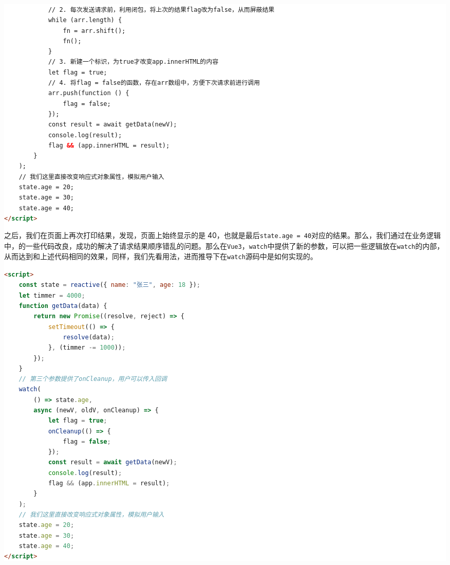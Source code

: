 ```html
			// 2. 每次发送请求前，利用闭包，将上次的结果flag改为false，从而屏蔽结果
			while (arr.length) {
				fn = arr.shift();
				fn();
			}
			// 3. 新建一个标识，为true才改变app.innerHTML的内容
			let flag = true;
			// 4. 将flag = false的函数，存在arr数组中，方便下次请求前进行调用
			arr.push(function () {
				flag = false;
			});
			const result = await getData(newV);
			console.log(result);
			flag && (app.innerHTML = result);
		}
	);
	// 我们这里直接改变响应式对象属性，模拟用户输入
	state.age = 20;
	state.age = 30;
	state.age = 40;
</script>
```

之后，我们在页面上再次打印结果，发现，页面上始终显示的是 40，也就是最后`state.age = 40`对应的结果。那么，我们通过在业务逻辑中，的一些代码改良，成功的解决了请求结果顺序错乱的问题。那么在`Vue3`，`watch`中提供了新的参数，可以把一些逻辑放在`watch`的内部，从而达到和上述代码相同的效果，同样，我们先看用法，进而推导下在`watch`源码中是如何实现的。

```html
<script>
	const state = reactive({ name: "张三", age: 18 });
	let timmer = 4000;
	function getData(data) {
		return new Promise((resolve, reject) => {
			setTimeout(() => {
				resolve(data);
			}, (timmer -= 1000));
		});
	}
	// 第三个参数提供了onCleanup，用户可以传入回调
	watch(
		() => state.age,
		async (newV, oldV, onCleanup) => {
			let flag = true;
			onCleanup(() => {
				flag = false;
			});
			const result = await getData(newV);
			console.log(result);
			flag && (app.innerHTML = result);
		}
	);
	// 我们这里直接改变响应式对象属性，模拟用户输入
	state.age = 20;
	state.age = 30;
	state.age = 40;
</script>
```
